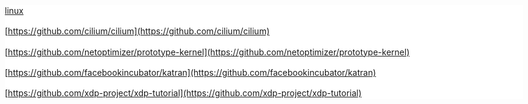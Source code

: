 [linux](https://www.kernel.org/)

[https://github.com/cilium/cilium](https://github.com/cilium/cilium)

[https://github.com/netoptimizer/prototype-kernel](https://github.com/netoptimizer/prototype-kernel)

[https://github.com/facebookincubator/katran](https://github.com/facebookincubator/katran)

[https://github.com/xdp-project/xdp-tutorial](https://github.com/xdp-project/xdp-tutorial)